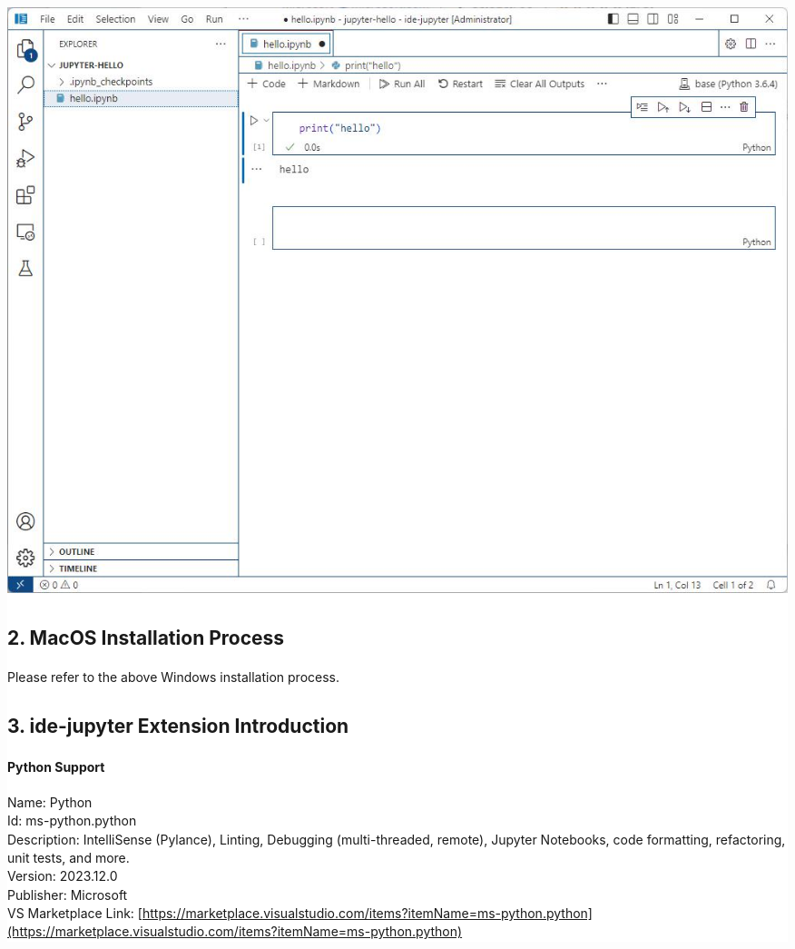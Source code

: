 ![Code Execution Result](/03_ide-jupyter/01_install_files/2.jpg)

## 2. MacOS Installation Process
Please refer to the above Windows installation process.

## 3. ide-jupyter Extension Introduction

#### Python Support

Name: Python  
Id: ms-python.python  
Description: IntelliSense (Pylance), Linting, Debugging (multi-threaded, remote), Jupyter Notebooks, code formatting, refactoring, unit tests, and more.  
Version: 2023.12.0  
Publisher: Microsoft  
VS Marketplace Link: [https://marketplace.visualstudio.com/items?itemName=ms-python.python](https://marketplace.visualstudio.com/items?itemName=ms-python.python)
